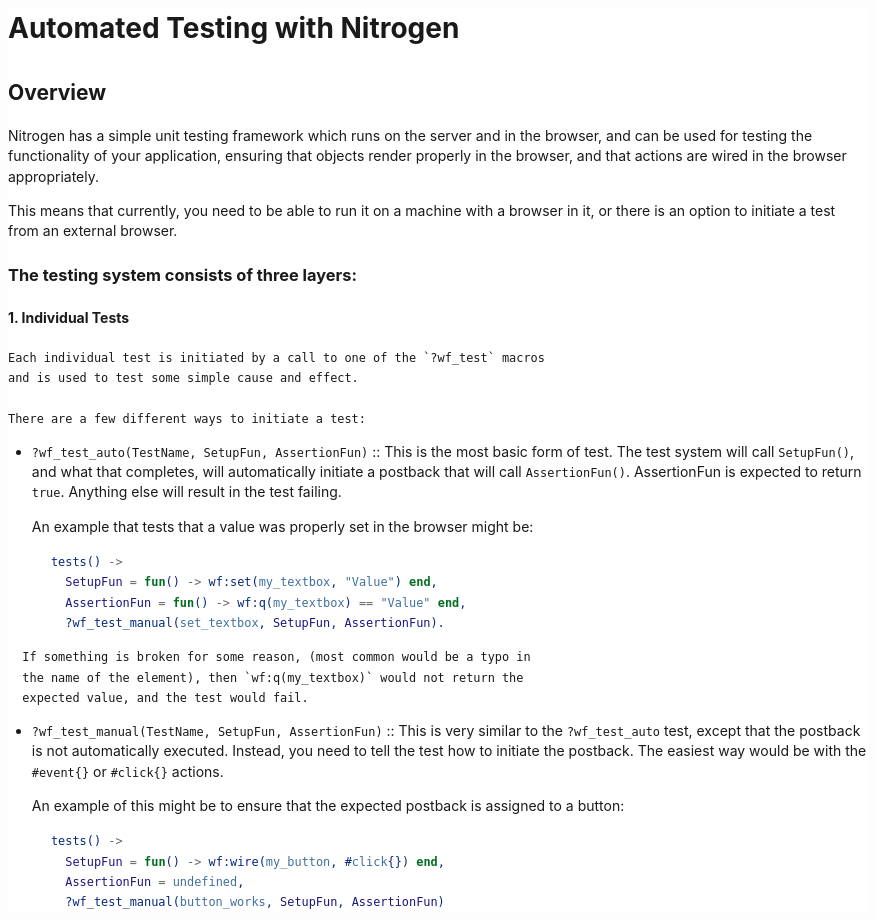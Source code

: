 


# Automated Testing with Nitrogen

## Overview 

  Nitrogen has a simple unit testing framework which runs on the server and in
  the browser, and can be used for testing the functionality of your
  application, ensuring that objects render properly in the browser, and that
  actions are wired in the browser appropriately.

  This means that currently, you need to be able to run it on a machine with a
  browser in it, or there is an option to initiate a test from an external
  browser.

### The testing system consists of three layers:

#### 1. Individual Tests

    Each individual test is initiated by a call to one of the `?wf_test` macros
    and is used to test some simple cause and effect.

    There are a few different ways to initiate a test:

 *  `?wf_test_auto(TestName, SetupFun, AssertionFun)` :: This is the most
      basic form of test. The test system will call `SetupFun()`, and what that
      completes, will automatically initiate a postback that will call
      `AssertionFun()`.  AssertionFun is expected to return `true`. Anything else
      will result in the test failing.

      An example that tests that a value was properly set in the browser might be:

```erlang
      tests() ->
        SetupFun = fun() -> wf:set(my_textbox, "Value") end,
        AssertionFun = fun() -> wf:q(my_textbox) == "Value" end,
        ?wf_test_manual(set_textbox, SetupFun, AssertionFun).

```

      If something is broken for some reason, (most common would be a typo in
      the name of the element), then `wf:q(my_textbox)` would not return the
      expected value, and the test would fail.

 *  `?wf_test_manual(TestName, SetupFun, AssertionFun)` :: This is very
      similar to the `?wf_test_auto` test, except that the postback is not
      automatically executed.  Instead, you need to tell the test how to initiate
      the postback.  The easiest way would be with the `#event{}` or `#click{}`
      actions.

      An example of this might be to ensure that the expected postback is assigned to a button:

```erlang
      tests() ->
        SetupFun = fun() -> wf:wire(my_button, #click{}) end,
        AssertionFun = undefined,
        ?wf_test_manual(button_works, SetupFun, AssertionFun)

```
